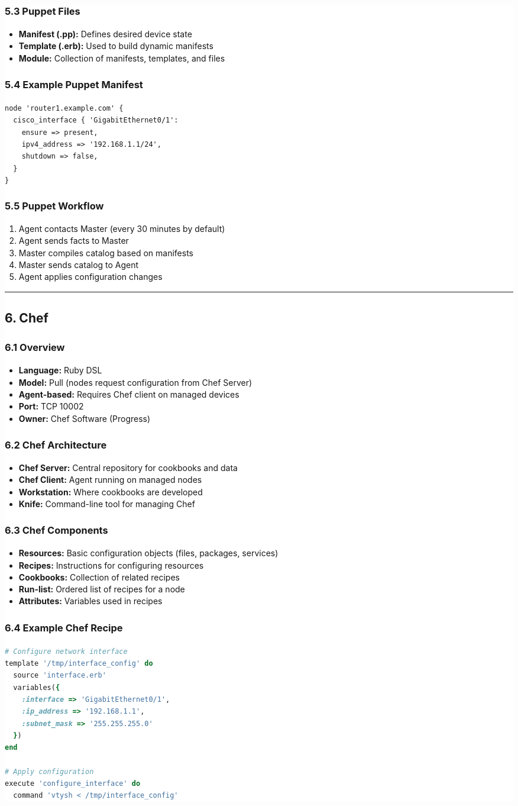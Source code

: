 ### 5.3 Puppet Files
- **Manifest (.pp):** Defines desired device state
- **Template (.erb):** Used to build dynamic manifests
- **Module:** Collection of manifests, templates, and files

### 5.4 Example Puppet Manifest
```puppet
node 'router1.example.com' {
  cisco_interface { 'GigabitEthernet0/1':
    ensure => present,
    ipv4_address => '192.168.1.1/24',
    shutdown => false,
  }
}
```

### 5.5 Puppet Workflow
1. Agent contacts Master (every 30 minutes by default)
2. Agent sends facts to Master
3. Master compiles catalog based on manifests
4. Master sends catalog to Agent
5. Agent applies configuration changes

---

## 6. Chef

### 6.1 Overview
- **Language:** Ruby DSL
- **Model:** Pull (nodes request configuration from Chef Server)
- **Agent-based:** Requires Chef client on managed devices
- **Port:** TCP 10002
- **Owner:** Chef Software (Progress)

### 6.2 Chef Architecture
- **Chef Server:** Central repository for cookbooks and data
- **Chef Client:** Agent running on managed nodes
- **Workstation:** Where cookbooks are developed
- **Knife:** Command-line tool for managing Chef

### 6.3 Chef Components
- **Resources:** Basic configuration objects (files, packages, services)
- **Recipes:** Instructions for configuring resources
- **Cookbooks:** Collection of related recipes
- **Run-list:** Ordered list of recipes for a node
- **Attributes:** Variables used in recipes

### 6.4 Example Chef Recipe
```ruby
# Configure network interface
template '/tmp/interface_config' do
  source 'interface.erb'
  variables({
    :interface => 'GigabitEthernet0/1',
    :ip_address => '192.168.1.1',
    :subnet_mask => '255.255.255.0'
  })
end

# Apply configuration
execute 'configure_interface' do
  command 'vtysh < /tmp/interface_config'
```